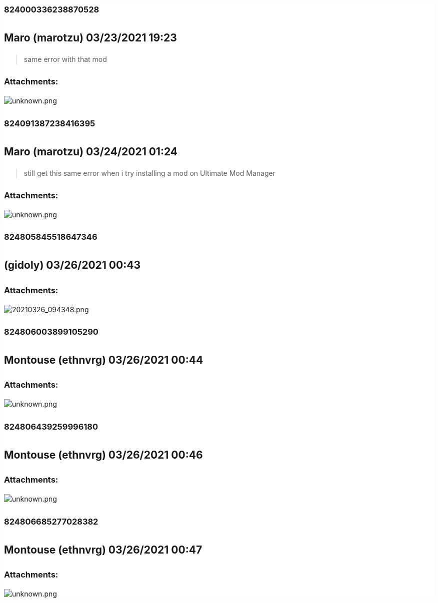 ### 824000336238870528
## Maro (marotzu) 03/23/2021 19:23 

> same error with that mod
### Attachments: 
![unknown.png](https://yuzudiscordbackup.s3.us-west-2.amazonaws.com/files-game-mods/824000336238870528_unknown.png)

### 824091387238416395
## Maro (marotzu) 03/24/2021 01:24 

> still get this same error when i try installing a mod on Ultimate Mod Manager
### Attachments: 
![unknown.png](https://yuzudiscordbackup.s3.us-west-2.amazonaws.com/files-game-mods/824091387238416395_unknown.png)

### 824805845518647346
##  (gidoly) 03/26/2021 00:43 

> 
### Attachments: 
![20210326_094348.png](https://yuzudiscordbackup.s3.us-west-2.amazonaws.com/files-game-mods/824805845518647346_20210326_094348.png)

### 824806003899105290
## Montouse (ethnvrg) 03/26/2021 00:44 

> 
### Attachments: 
![unknown.png](https://yuzudiscordbackup.s3.us-west-2.amazonaws.com/files-game-mods/824806003899105290_unknown.png)

### 824806439259996180
## Montouse (ethnvrg) 03/26/2021 00:46 

> 
### Attachments: 
![unknown.png](https://yuzudiscordbackup.s3.us-west-2.amazonaws.com/files-game-mods/824806439259996180_unknown.png)

### 824806685277028382
## Montouse (ethnvrg) 03/26/2021 00:47 

> 
### Attachments: 
![unknown.png](https://yuzudiscordbackup.s3.us-west-2.amazonaws.com/files-game-mods/824806685277028382_unknown.png)
